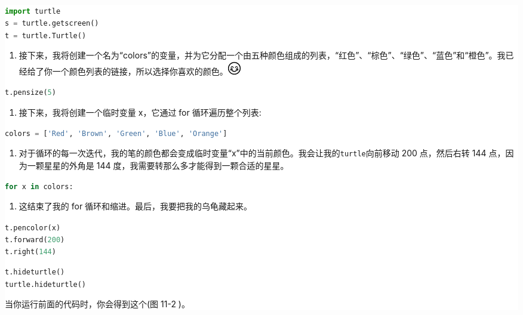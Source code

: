 ```py
import turtle
s = turtle.getscreen()
t = turtle.Turtle()

```

1.  接下来，我将创建一个名为“colors”的变量，并为它分配一个由五种颜色组成的列表，“红色”、“棕色”、“绿色”、“蓝色”和“橙色”。我已经给了你一个颜色列表的链接，所以选择你喜欢的颜色。![img/505805_1_En_11_Figh_HTML.gif](img/505805_1_En_11_Figh_HTML.gif)

```py
t.pensize(5)

```

1.  接下来，我将创建一个临时变量 x，它通过 for 循环遍历整个列表:

```py
colors = ['Red', 'Brown', 'Green', 'Blue', 'Orange']

```

1.  对于循环的每一次迭代，我的笔的颜色都会变成临时变量“x”中的当前颜色。我会让我的`turtle`向前移动 200 点，然后右转 144 点，因为一颗星星的外角是 144 度，我需要转那么多才能得到一颗合适的星星。

```py
for x in colors:

```

1.  这结束了我的 for 循环和缩进。最后，我要把我的乌龟藏起来。

```py
t.pencolor(x)
t.forward(200)
t.right(144)

```

```py
t.hideturtle()
turtle.hideturtle()

```

当你运行前面的代码时，你会得到这个(图 11-2 )。
